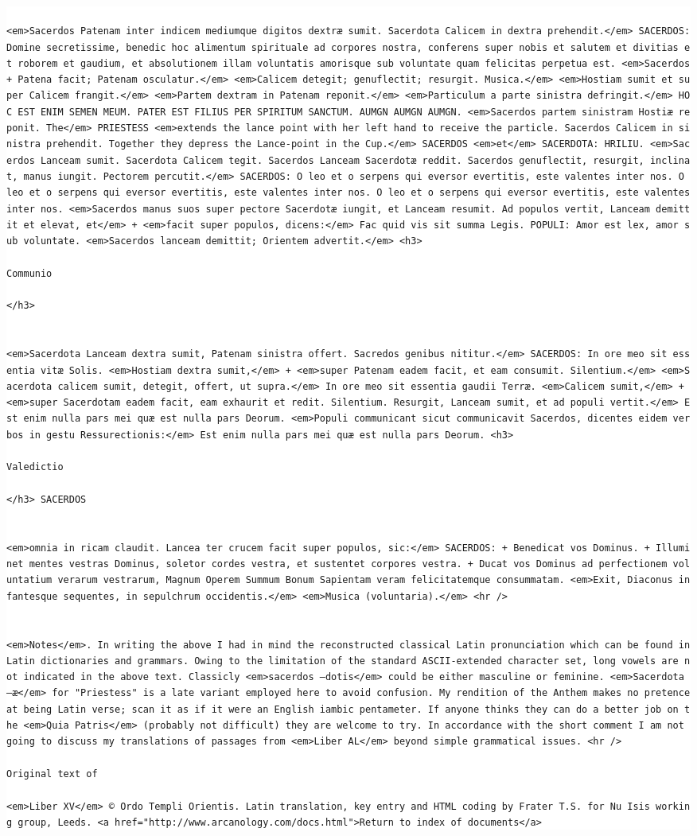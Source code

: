                                                                                                                                                    <em>Sacerdos Patenam inter indicem mediumque digitos dextræ sumit. Sacerdota Calicem in dextra prehendit.</em> SACERDOS: Domine secretissime, benedic hoc alimentum spirituale ad corpores nostra, conferens super nobis et salutem et divitias et roborem et gaudium, et absolutionem illam voluntatis amorisque sub voluntate quam felicitas perpetua est. <em>Sacerdos + Patena facit; Patenam osculatur.</em> <em>Calicem detegit; genuflectit; resurgit. Musica.</em> <em>Hostiam sumit et super Calicem frangit.</em> <em>Partem dextram in Patenam reponit.</em> <em>Particulum a parte sinistra defringit.</em> HOC EST ENIM SEMEN MEUM. PATER EST FILIUS PER SPIRITUM SANCTUM. AUMGN AUMGN AUMGN. <em>Sacerdos partem sinistram Hostiæ reponit. The</em> PRIESTESS <em>extends the lance point with her left hand to receive the particle. Sacerdos Calicem in sinistra prehendit. Together they depress the Lance-point in the Cup.</em> SACERDOS <em>et</em> SACERDOTA: HRILIU. <em>Sacerdos Lanceam sumit. Sacerdota Calicem tegit. Sacerdos Lanceam Sacerdotæ reddit. Sacerdos genuflectit, resurgit, inclinat, manus iungit. Pectorem percutit.</em> SACERDOS: O leo et o serpens qui eversor evertitis, este valentes inter nos. O leo et o serpens qui eversor evertitis, este valentes inter nos. O leo et o serpens qui eversor evertitis, este valentes inter nos. <em>Sacerdos manus suos super pectore Sacerdotæ iungit, et Lanceam resumit. Ad populos vertit, Lanceam demittit et elevat, et</em> + <em>facit super populos, dicens:</em> Fac quid vis sit summa Legis. POPULI: Amor est lex, amor sub voluntate. <em>Sacerdos lanceam demittit; Orientem advertit.</em> <h3>
                                                                                                                                                      Communio
                                                                                                                                                    </h3>
                                                                                                                                                    
                                                                                                                                                    <em>Sacerdota Lanceam dextra sumit, Patenam sinistra offert. Sacredos genibus nititur.</em> SACERDOS: In ore meo sit essentia vitæ Solis. <em>Hostiam dextra sumit,</em> + <em>super Patenam eadem facit, et eam consumit. Silentium.</em> <em>Sacerdota calicem sumit, detegit, offert, ut supra.</em> In ore meo sit essentia gaudii Terræ. <em>Calicem sumit,</em> + <em>super Sacerdotam eadem facit, eam exhaurit et redit. Silentium. Resurgit, Lanceam sumit, et ad populi vertit.</em> Est enim nulla pars mei quæ est nulla pars Deorum. <em>Populi communicant sicut communicavit Sacerdos, dicentes eidem verbos in gestu Ressurectionis:</em> Est enim nulla pars mei quæ est nulla pars Deorum. <h3>
                                                                                                                                                      Valedictio
                                                                                                                                                    </h3> SACERDOS 
                                                                                                                                                    
                                                                                                                                                    <em>omnia in ricam claudit. Lancea ter crucem facit super populos, sic:</em> SACERDOS: + Benedicat vos Dominus. + Illuminet mentes vestras Dominus, soletor cordes vestra, et sustentet corpores vestra. + Ducat vos Dominus ad perfectionem voluntatium verarum vestrarum, Magnum Operem Summum Bonum Sapientam veram felicitatemque consummatam. <em>Exit, Diaconus infantesque sequentes, in sepulchrum occidentis.</em> <em>Musica (voluntaria).</em> <hr />
                                                                                                                                                    
                                                                                                                                                    <em>Notes</em>. In writing the above I had in mind the reconstructed classical Latin pronunciation which can be found in Latin dictionaries and grammars. Owing to the limitation of the standard ASCII-extended character set, long vowels are not indicated in the above text. Classicly <em>sacerdos –dotis</em> could be either masculine or feminine. <em>Sacerdota –æ</em> for "Priestess" is a late variant employed here to avoid confusion. My rendition of the Anthem makes no pretence at being Latin verse; scan it as if it were an English iambic pentameter. If anyone thinks they can do a better job on the <em>Quia Patris</em> (probably not difficult) they are welcome to try. In accordance with the short comment I am not going to discuss my translations of passages from <em>Liber AL</em> beyond simple grammatical issues. <hr />
                                                                                                                                                    Original text of 
                                                                                                                                                    <em>Liber XV</em> © Ordo Templi Orientis. Latin translation, key entry and HTML coding by Frater T.S. for Nu Isis working group, Leeds. <a href="http://www.arcanology.com/docs.html">Return to index of documents</a>